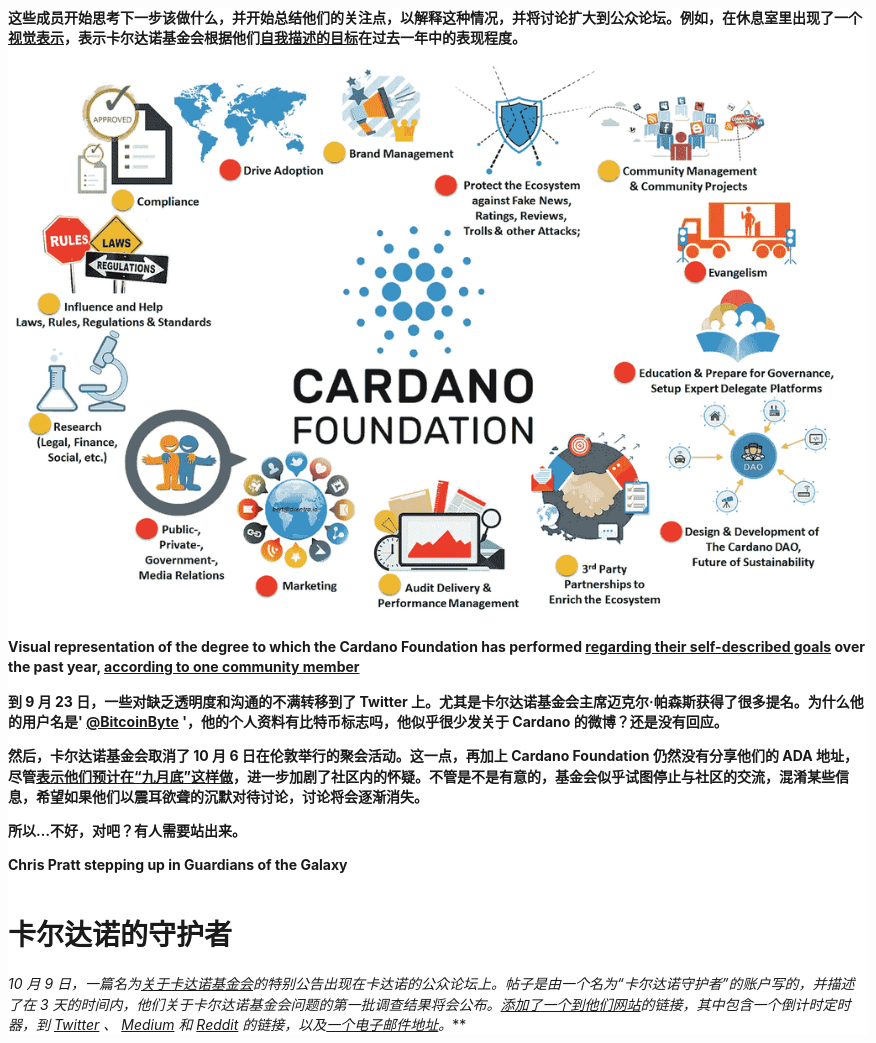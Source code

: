 **这些成员开始思考下一步该做什么，并开始总结他们的关注点，以解释这种情况，并将讨论扩大到公众论坛。例如，在休息室里出现了一个[视觉表示](https://forum.cardano.org/t/expected-roles-responsibilities-of-the-cardano-foundation/16280)，表示卡尔达诺基金会根据他们[自我描述的目标](https://www.youtube.com/watch?v=_f9vIJ6WM7c)在过去一年中的表现程度。**

**![](img/b08cfa82786cedafcc8ab76d32d73565.png)**

**Visual representation of the degree to which the Cardano Foundation has performed [regarding their self-described goals](https://www.youtube.com/watch?v=_f9vIJ6WM7c) over the past year, [according to one community member](https://forum.cardano.org/t/expected-roles-responsibilities-of-the-cardano-foundation/16280)**

**到 9 月 23 日，一些对缺乏透明度和沟通的不满转移到了 Twitter 上。尤其是卡尔达诺基金会主席迈克尔·帕森斯获得了很多提名。为什么他的用户名是' [@BitcoinByte](https://twitter.com/BitcoinByte) '，他的个人资料有比特币标志吗，他似乎很少发关于 Cardano 的微博？还是没有回应。**

**然后，卡尔达诺基金会取消了 10 月 6 日在伦敦举行的聚会活动。这一点，再加上 Cardano Foundation 仍然没有分享他们的 ADA 地址，尽管[表示他们预计在“九月底”这样做](https://forum.cardano.org/t/14-09-18-statement-from-cardano-foundation/15969/1)，进一步加剧了社区内的怀疑。不管是不是有意的，基金会似乎试图停止与社区的交流，混淆某些信息，希望如果他们以震耳欲聋的沉默对待讨论，讨论将会逐渐消失。**

**所以…不好，对吧？有人需要站出来。**

**Chris Pratt stepping up in Guardians of the Galaxy**

# **卡尔达诺的守护者**

**10 月 9 日，一篇名为*[*关于卡达诺基金会*](https://forum.cardano.org/t/special-announcement-on-the-investigation-of-the-cardano-foundation/16822)*的特别公告出现在卡达诺的公众论坛上。帖子是由一个名为“卡尔达诺守护者”的账户写的，并描述了在 3 天的时间内，他们关于卡尔达诺基金会问题的第一批调查结果将会公布。[添加了一个到他们网站](http://www.guardiansofcardano.com/)的链接，其中包含一个倒计时定时器，到 [Twitter](https://twitter.com/CardanoOf) 、 [Medium](/@guardiansofcardano) 和 [Reddit](https://www.reddit.com/user/guardiansofcardano) 的链接，以及[一个电子邮件地址](mailto:guardiansofcardano@gmail.com)。****
